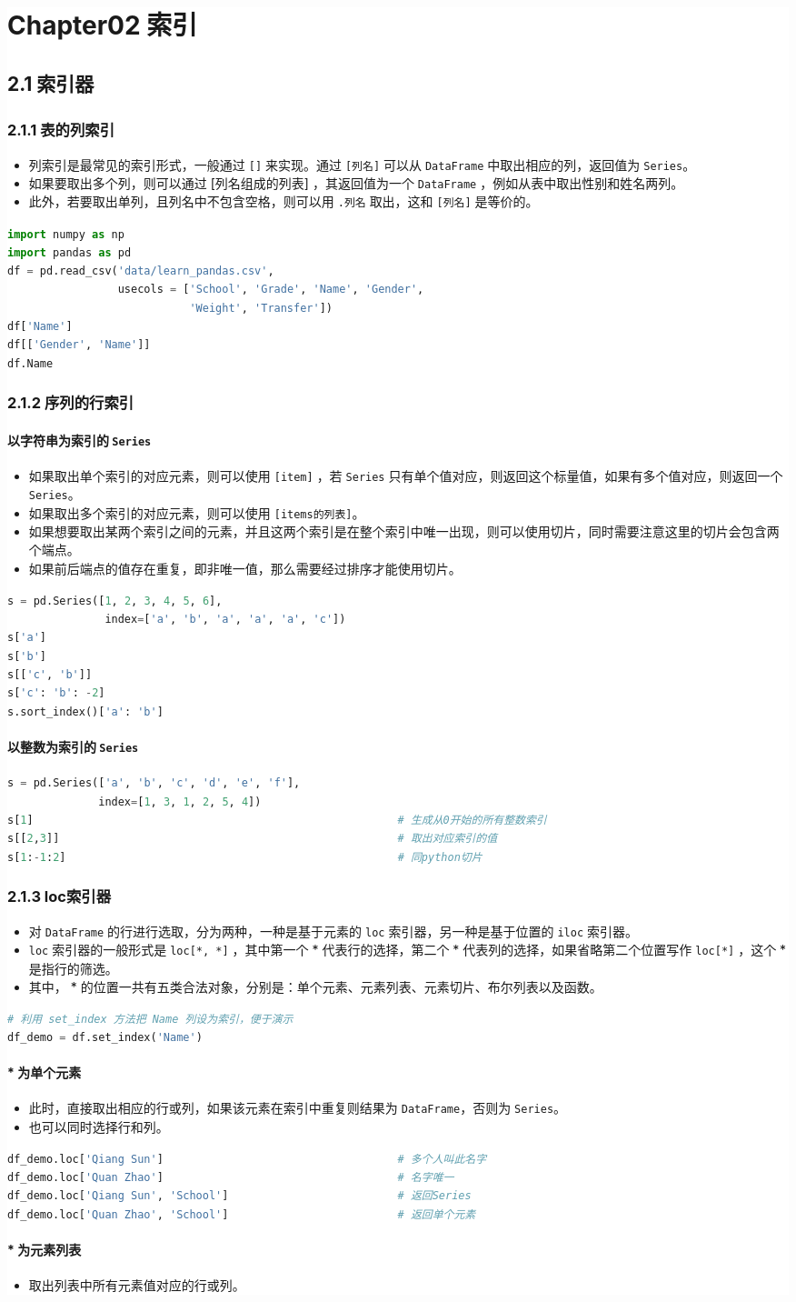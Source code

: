 # Chapter02 索引
## 2.1 索引器
### 2.1.1 表的列索引
- 列索引是最常见的索引形式，一般通过 `[]` 来实现。通过 `[列名]` 可以从 `DataFrame` 中取出相应的列，返回值为 `Series`。
- 如果要取出多个列，则可以通过 [列名组成的列表] ，其返回值为一个 `DataFrame` ，例如从表中取出性别和姓名两列。
- 此外，若要取出单列，且列名中不包含空格，则可以用 `.列名` 取出，这和 `[列名]` 是等价的。
```python
import numpy as np
import pandas as pd
df = pd.read_csv('data/learn_pandas.csv',
                 usecols = ['School', 'Grade', 'Name', 'Gender',
                            'Weight', 'Transfer'])
df['Name']
df[['Gender', 'Name']]
df.Name
```
### 2.1.2 序列的行索引
#### 以字符串为索引的 `Series`
- 如果取出单个索引的对应元素，则可以使用 `[item]` ，若 `Series` 只有单个值对应，则返回这个标量值，如果有多个值对应，则返回一个 `Series`。
- 如果取出多个索引的对应元素，则可以使用 `[items的列表]`。
- 如果想要取出某两个索引之间的元素，并且这两个索引是在整个索引中唯一出现，则可以使用切片，同时需要注意这里的切片会包含两个端点。
- 如果前后端点的值存在重复，即非唯一值，那么需要经过排序才能使用切片。
```python
s = pd.Series([1, 2, 3, 4, 5, 6],
               index=['a', 'b', 'a', 'a', 'a', 'c'])
s['a']
s['b']
s[['c', 'b']]
s['c': 'b': -2]
s.sort_index()['a': 'b']
```
#### 以整数为索引的 `Series`
```python
s = pd.Series(['a', 'b', 'c', 'd', 'e', 'f'],
              index=[1, 3, 1, 2, 5, 4])
s[1]                                                        # 生成从0开始的所有整数索引
s[[2,3]]                                                    # 取出对应索引的值
s[1:-1:2]                                                   # 同python切片
```
### 2.1.3 loc索引器
- 对 `DataFrame` 的行进行选取，分为两种，一种是基于元素的 `loc` 索引器，另一种是基于位置的 `iloc` 索引器。
- `loc` 索引器的一般形式是 `loc[*, *]` ，其中第一个 * 代表行的选择，第二个 * 代表列的选择，如果省略第二个位置写作 `loc[*]` ，这个 * 是指行的筛选。
- 其中， * 的位置一共有五类合法对象，分别是：单个元素、元素列表、元素切片、布尔列表以及函数。
```python
# 利用 set_index 方法把 Name 列设为索引，便于演示
df_demo = df.set_index('Name')
```
#### * 为单个元素
- 此时，直接取出相应的行或列，如果该元素在索引中重复则结果为 `DataFrame`，否则为 `Series`。
- 也可以同时选择行和列。
```python
df_demo.loc['Qiang Sun']                                    # 多个人叫此名字
df_demo.loc['Quan Zhao']                                    # 名字唯一
df_demo.loc['Qiang Sun', 'School']                          # 返回Series
df_demo.loc['Quan Zhao', 'School']                          # 返回单个元素
```
#### * 为元素列表
- 取出列表中所有元素值对应的行或列。
```python
```